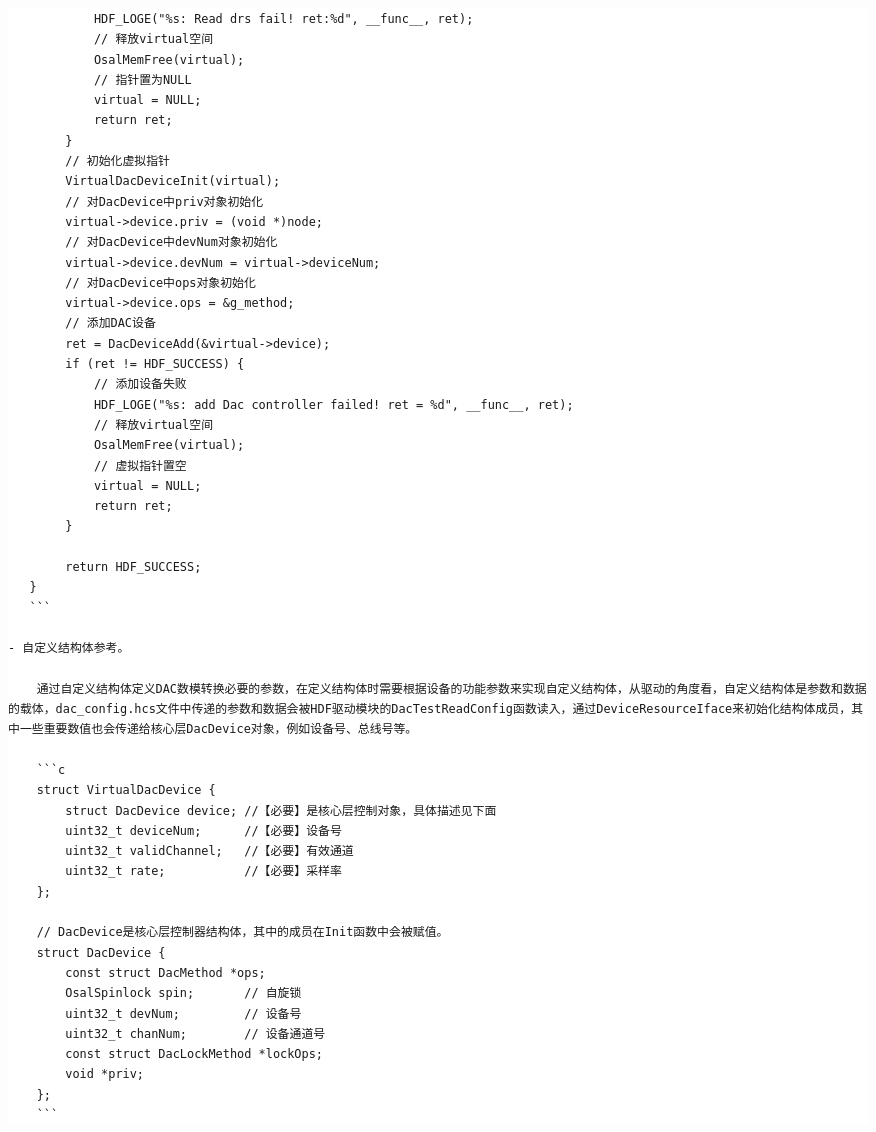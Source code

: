                 HDF_LOGE("%s: Read drs fail! ret:%d", __func__, ret);
                // 释放virtual空间
                OsalMemFree(virtual);
                // 指针置为NULL
                virtual = NULL;
                return ret;
            }
            // 初始化虚拟指针
            VirtualDacDeviceInit(virtual);
            // 对DacDevice中priv对象初始化
            virtual->device.priv = (void *)node;
            // 对DacDevice中devNum对象初始化
            virtual->device.devNum = virtual->deviceNum;
            // 对DacDevice中ops对象初始化
            virtual->device.ops = &g_method;
            // 添加DAC设备
            ret = DacDeviceAdd(&virtual->device);
            if (ret != HDF_SUCCESS) {
                // 添加设备失败
                HDF_LOGE("%s: add Dac controller failed! ret = %d", __func__, ret);
                // 释放virtual空间
                OsalMemFree(virtual);
                // 虚拟指针置空
                virtual = NULL;
                return ret;
            }

            return HDF_SUCCESS;
       }
       ```
    
    - 自定义结构体参考。
    
        通过自定义结构体定义DAC数模转换必要的参数，在定义结构体时需要根据设备的功能参数来实现自定义结构体，从驱动的角度看，自定义结构体是参数和数据的载体，dac_config.hcs文件中传递的参数和数据会被HDF驱动模块的DacTestReadConfig函数读入，通过DeviceResourceIface来初始化结构体成员，其中一些重要数值也会传递给核心层DacDevice对象，例如设备号、总线号等。
    
        ```c
        struct VirtualDacDevice {
            struct DacDevice device; //【必要】是核心层控制对象，具体描述见下面
            uint32_t deviceNum;      //【必要】设备号
            uint32_t validChannel;   //【必要】有效通道
            uint32_t rate;           //【必要】采样率
        };

        // DacDevice是核心层控制器结构体，其中的成员在Init函数中会被赋值。
        struct DacDevice {
            const struct DacMethod *ops;
            OsalSpinlock spin;       // 自旋锁
            uint32_t devNum;         // 设备号
            uint32_t chanNum;        // 设备通道号
            const struct DacLockMethod *lockOps;
            void *priv;
        };
        ```
    